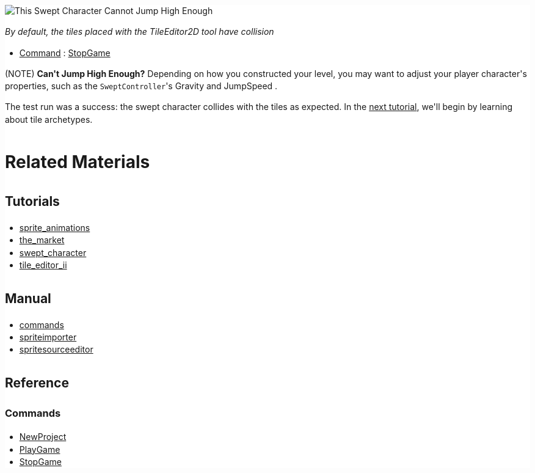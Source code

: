

![This Swept Character Cannot Jump High Enough](https://raw.githubusercontent.com/ZilchEngine/ZilchFiles/master/doc_files/108720.gif)


*By default, the tiles placed with the TileEditor2D tool have collision*


- [ Command](https://github.com/ZilchEngine/ZilchDocs/blob/master/zilch_editor_documentation/zilchmanual/editor/editorcommands/commands.markdown) : [ StopGame](https://github.com/ZilchEngine/ZilchDocs/blob/master/code_reference/command_reference.markdown#stopgame)

(NOTE) **Can't Jump High Enough?** Depending on how you constructed your level, you may want to adjust your player character's properties, such as the `SweptController`'s Gravity  and JumpSpeed .

The test run was a success: the swept character collides with the tiles as expected. In the [ next tutorial](https://github.com/ZilchEngine/ZilchDocs/blob/master/zilch_editor_documentation/tutorials/editor/tile_editor_ii.markdown), we'll begin by learning about tile archetypes.


 #  Related Materials


 ##  Tutorials


- [sprite_animations](https://github.com/ZilchEngine/ZilchDocs/blob/master/zilch_editor_documentation/tutorials/graphics/sprite_animations.markdown)
- [the_market](https://github.com/ZilchEngine/ZilchDocs/blob/master/zilch_editor_documentation/tutorials/external_zilch_engine_tools/the_market.markdown)
- [swept_character](https://github.com/ZilchEngine/ZilchDocs/blob/master/zilch_editor_documentation/tutorials/gameplay/swept_character.markdown)
- [tile_editor_ii](https://github.com/ZilchEngine/ZilchDocs/blob/master/zilch_editor_documentation/tutorials/editor/tile_editor_ii.markdown)


 ##  Manual


- [commands](https://github.com/ZilchEngine/ZilchDocs/blob/master/zilch_editor_documentation/zilchmanual/editor/editorcommands/commands.markdown)
- [spriteimporter](https://github.com/ZilchEngine/ZilchDocs/blob/master/zilch_editor_documentation/zilchmanual/graphics/sprites/spriteimporter.markdown)
- [spritesourceeditor](https://github.com/ZilchEngine/ZilchDocs/blob/master/zilch_editor_documentation/zilchmanual/graphics/sprites/spritesourceeditor.markdown)


 ##  Reference


 ###  Commands


- [ NewProject](https://github.com/ZilchEngine/ZilchDocs/blob/master/code_reference/command_reference.markdown#newproject)
- [ PlayGame](https://github.com/ZilchEngine/ZilchDocs/blob/master/code_reference/command_reference.markdown#playgame)
- [ StopGame](https://github.com/ZilchEngine/ZilchDocs/blob/master/code_reference/command_reference.markdown#stopgame)
